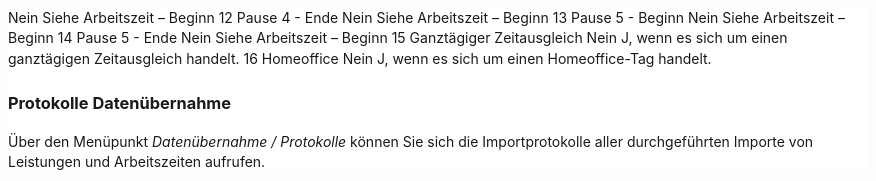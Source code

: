 <td>Nein</td>
<td>Siehe Arbeitszeit – Beginn</td>
</tr>
<tr class="even">
<td>12</td>
<td>Pause 4 - Ende</td>
<td>Nein</td>
<td>Siehe Arbeitszeit – Beginn</td>
</tr>
<tr class="odd">
<td>13</td>
<td>Pause 5 - Beginn</td>
<td>Nein</td>
<td>Siehe Arbeitszeit – Beginn</td>
</tr>
<tr class="even">
<td>14</td>
<td>Pause 5 - Ende</td>
<td>Nein</td>
<td>Siehe Arbeitszeit – Beginn</td>
</tr>
<tr class="odd">
<td>15</td>
<td>Ganztägiger Zeitausgleich</td>
<td>Nein</td>
<td>J, wenn es sich um einen ganztägigen Zeitausgleich handelt.</td>
</tr>
<tr class="even">
<td>16</td>
<td>Homeoffice</td>
<td>Nein</td>
<td>J, wenn es sich um einen Homeoffice-Tag handelt.</td>
</tr>
</tbody>
</table>

### Protokolle Datenübernahme

Über den Menüpunkt *Datenübernahme / Protokolle* können Sie sich die
Importprotokolle aller durchgeführten Importe von Leistungen und
Arbeitszeiten aufrufen.